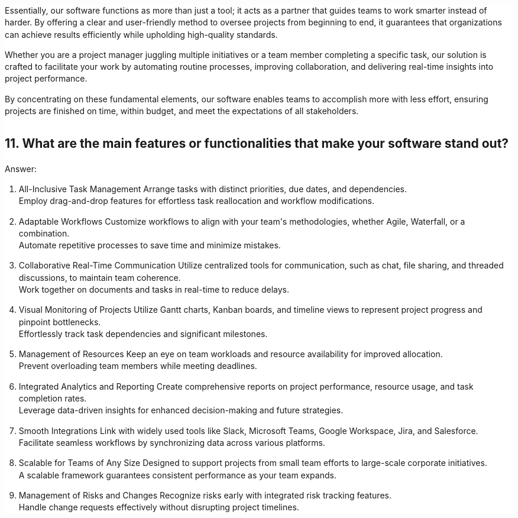 Essentially, our software functions as more than just a tool; it acts as a partner that guides teams to work smarter instead of harder. By offering a clear and user-friendly method to oversee projects from beginning to end, it guarantees that organizations can achieve results efficiently while upholding high-quality standards.

Whether you are a project manager juggling multiple initiatives or a team member completing a specific task, our solution is crafted to facilitate your work by automating routine processes, improving collaboration, and delivering real-time insights into project performance. 

By concentrating on these fundamental elements, our software enables teams to accomplish more with less effort, ensuring projects are finished on time, within budget, and meet the expectations of all stakeholders.



## 11. What are the main features or functionalities that make your software stand out?
Answer:
1. All-Inclusive Task Management
Arrange tasks with distinct priorities, due dates, and dependencies.  
Employ drag-and-drop features for effortless task reallocation and workflow modifications.  

2. Adaptable Workflows
Customize workflows to align with your team's methodologies, whether Agile, Waterfall, or a combination.  
Automate repetitive processes to save time and minimize mistakes.  

3. Collaborative Real-Time Communication
Utilize centralized tools for communication, such as chat, file sharing, and threaded discussions, to maintain team coherence.  
Work together on documents and tasks in real-time to reduce delays.  

4. Visual Monitoring of Projects
Utilize Gantt charts, Kanban boards, and timeline views to represent project progress and pinpoint bottlenecks.  
Effortlessly track task dependencies and significant milestones.  

5. Management of Resources 
Keep an eye on team workloads and resource availability for improved allocation.  
Prevent overloading team members while meeting deadlines.  

6. Integrated Analytics and Reporting
Create comprehensive reports on project performance, resource usage, and task completion rates.  
Leverage data-driven insights for enhanced decision-making and future strategies.  

7. Smooth Integrations
Link with widely used tools like Slack, Microsoft Teams, Google Workspace, Jira, and Salesforce.  
Facilitate seamless workflows by synchronizing data across various platforms.  

8. Scalable for Teams of Any Size
Designed to support projects from small team efforts to large-scale corporate initiatives.  
A scalable framework guarantees consistent performance as your team expands.  

9. Management of Risks and Changes
Recognize risks early with integrated risk tracking features.  
Handle change requests effectively without disrupting project timelines.  
